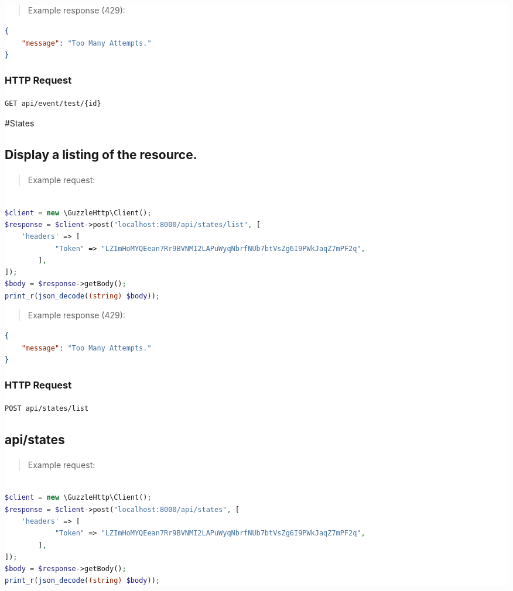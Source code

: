
> Example response (429):

```json
{
    "message": "Too Many Attempts."
}
```

### HTTP Request
`GET api/event/test/{id}`




#States



## Display a listing of the resource.

> Example request:

```php

$client = new \GuzzleHttp\Client();
$response = $client->post("localhost:8000/api/states/list", [
    'headers' => [
            "Token" => "LZImHoMYQEean7Rr9BVNMI2LAPuWyqNbrfNUb7btVsZg6I9PWkJaqZ7mPF2q",
        ],
]);
$body = $response->getBody();
print_r(json_decode((string) $body));
```


> Example response (429):

```json
{
    "message": "Too Many Attempts."
}
```

### HTTP Request
`POST api/states/list`





## api/states
> Example request:

```php

$client = new \GuzzleHttp\Client();
$response = $client->post("localhost:8000/api/states", [
    'headers' => [
            "Token" => "LZImHoMYQEean7Rr9BVNMI2LAPuWyqNbrfNUb7btVsZg6I9PWkJaqZ7mPF2q",
        ],
]);
$body = $response->getBody();
print_r(json_decode((string) $body));
```
